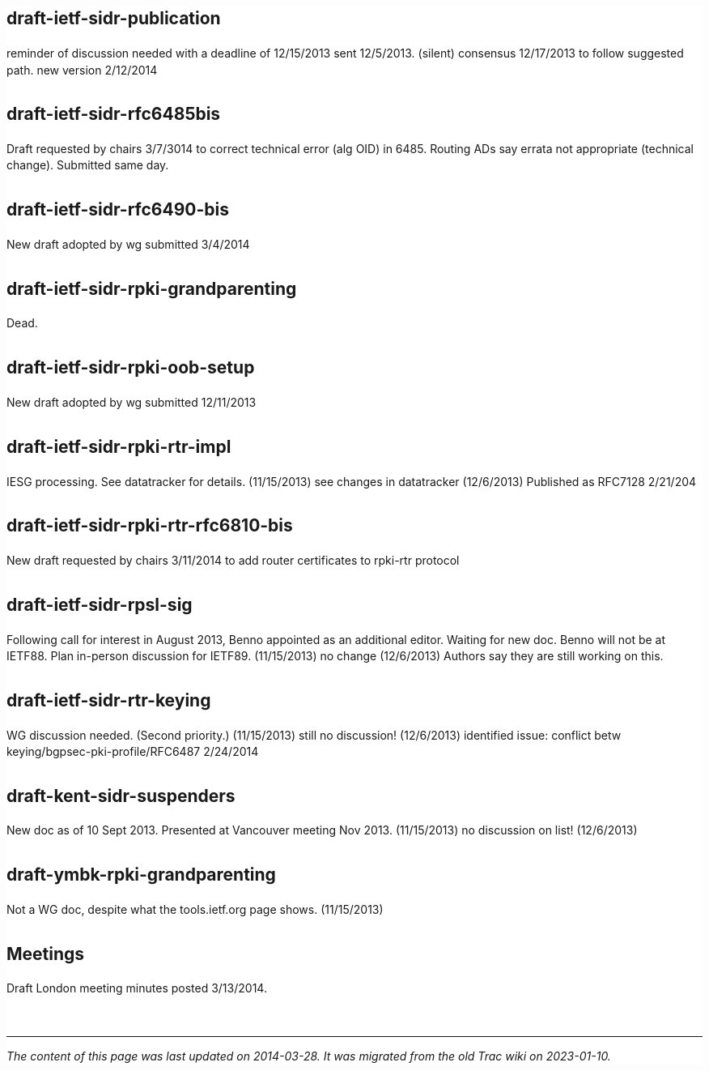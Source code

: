 ## draft-ietf-sidr-publication
reminder of discussion needed with a deadline of 12/15/2013 sent 12/5/2013. (silent) consensus 12/17/2013 to follow suggested path. new version 2/12/2014

## draft-ietf-sidr-rfc6485bis
Draft requested by chairs 3/7/3014 to correct technical error (alg OID) in 6485. Routing ADs say errata not appropriate (technical change). Submitted same day.

## draft-ietf-sidr-rfc6490-bis
New draft adopted by wg submitted 3/4/2014

## draft-ietf-sidr-rpki-grandparenting
Dead.

## draft-ietf-sidr-rpki-oob-setup
New draft adopted by wg submitted 12/11/2013

## draft-ietf-sidr-rpki-rtr-impl
IESG processing. See datatracker for details. (11/15/2013) see changes in datatracker (12/6/2013) Published as RFC7128 2/21/204

## draft-ietf-sidr-rpki-rtr-rfc6810-bis
New draft requested by chairs 3/11/2014 to add router certificates to rpki-rtr protocol

## draft-ietf-sidr-rpsl-sig
Following call for interest in August 2013, Benno appointed as an additional editor. Waiting for new doc. Benno will not be at IETF88. Plan in-person discussion for IETF89. (11/15/2013) no change (12/6/2013) Authors say they are still working on this.

## draft-ietf-sidr-rtr-keying
WG discussion needed. (Second priority.) (11/15/2013) still no discussion! (12/6/2013) identified issue: conflict betw keying/bgpsec-pki-profile/RFC6487 2/24/2014

## draft-kent-sidr-suspenders
New doc as of 10 Sept 2013. Presented at Vancouver meeting Nov 2013. (11/15/2013) no discussion on list! (12/6/2013)

## draft-ymbk-rpki-grandparenting
Not a WG doc, despite what the tools.ietf.org page shows. (11/15/2013)

## Meetings
Draft London meeting minutes posted 3/13/2014.

&nbsp;
&nbsp;
&nbsp;

---

*The content of this page was last updated on 2014-03-28. It was migrated from the old Trac wiki on 2023-01-10.*